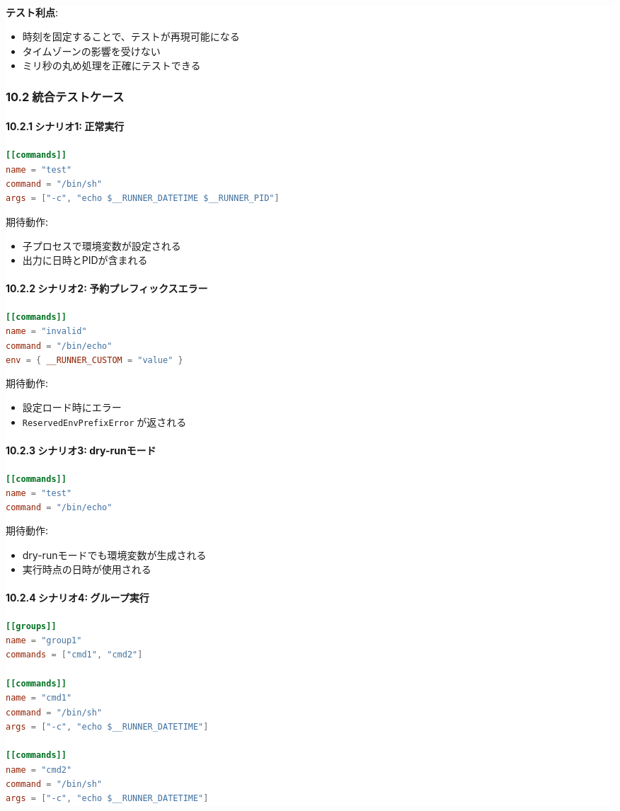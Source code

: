 **テスト利点**:
- 時刻を固定することで、テストが再現可能になる
- タイムゾーンの影響を受けない
- ミリ秒の丸め処理を正確にテストできる

### 10.2 統合テストケース

#### 10.2.1 シナリオ1: 正常実行

```toml
[[commands]]
name = "test"
command = "/bin/sh"
args = ["-c", "echo $__RUNNER_DATETIME $__RUNNER_PID"]
```

期待動作:
- 子プロセスで環境変数が設定される
- 出力に日時とPIDが含まれる

#### 10.2.2 シナリオ2: 予約プレフィックスエラー

```toml
[[commands]]
name = "invalid"
command = "/bin/echo"
env = { __RUNNER_CUSTOM = "value" }
```

期待動作:
- 設定ロード時にエラー
- `ReservedEnvPrefixError` が返される

#### 10.2.3 シナリオ3: dry-runモード

```toml
[[commands]]
name = "test"
command = "/bin/echo"
```

期待動作:
- dry-runモードでも環境変数が生成される
- 実行時点の日時が使用される

#### 10.2.4 シナリオ4: グループ実行

```toml
[[groups]]
name = "group1"
commands = ["cmd1", "cmd2"]

[[commands]]
name = "cmd1"
command = "/bin/sh"
args = ["-c", "echo $__RUNNER_DATETIME"]

[[commands]]
name = "cmd2"
command = "/bin/sh"
args = ["-c", "echo $__RUNNER_DATETIME"]
```
